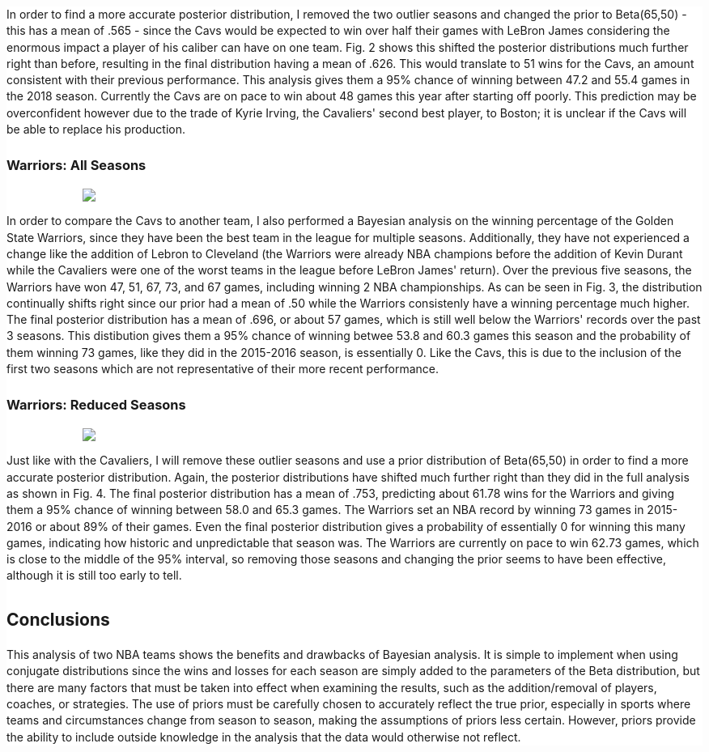 In order to find a more accurate posterior distribution, I removed the two outlier seasons and changed the prior to Beta(65,50) - this has a mean of .565 - since the Cavs would be expected to win over half their games with LeBron James considering the enormous impact a player of his caliber can have on one team. Fig. 2 shows this shifted the posterior distributions much further right than before, resulting in the final distribution having a mean of .626. This would translate to 51 wins for the Cavs, an amount consistent with their previous performance. This analysis gives them a 95% chance of winning between 47.2 and 55.4 games in the 2018 season. Currently the Cavs are on pace to win about 48 games this year after starting off poorly. This prediction may be overconfident however due to the trade of Kyrie Irving, the Cavaliers' second best player, to Boston; it is unclear if the Cavs will be able to replace his production.

### Warriors: All Seasons

<img src="/www.kevinmacdonald.me/post/Stats_Project_files/figure-html/unnamed-chunk-7-1.png" width="672" style="display: block; margin: auto;" />

In order to compare the Cavs to another team, I also performed a Bayesian analysis on the winning percentage of the Golden State Warriors, since they have been the best team in the league for multiple seasons. Additionally, they have not experienced a change like the addition of Lebron to Cleveland (the Warriors were already NBA champions before the addition of Kevin Durant while the Cavaliers were one of the worst teams in the league before LeBron James' return). Over the previous five seasons, the Warriors have won 47, 51, 67, 73, and 67 games, including winning 2 NBA championships. As can be seen in Fig. 3, the distribution continually shifts right since our prior had a mean of .50 while the Warriors consistenly have a winning percentage much higher. The final posterior distribution has a mean of .696, or about 57 games, which is still well below the Warriors' records over the past 3 seasons. This distibution gives them a 95% chance of winning betwee 53.8 and 60.3 games this season and the probability of them winning 73 games, like they did in the 2015-2016 season, is essentially 0. Like the Cavs, this is due to the inclusion of the first two seasons which are not representative of their more recent performance. 

### Warriors: Reduced Seasons

<img src="/www.kevinmacdonald.me/post/Stats_Project_files/figure-html/unnamed-chunk-9-1.png" width="672" style="display: block; margin: auto;" />

Just like with the Cavaliers, I will remove these outlier seasons and use a prior distribution of Beta(65,50) in order to find a more accurate posterior distribution. Again, the posterior distributions have shifted much further right than they did in the full analysis as shown in Fig. 4. The final posterior distribution has a mean of .753, predicting about 61.78 wins for the Warriors and giving them a 95% chance of winning between 58.0 and 65.3 games. The Warriors set an NBA record by winning 73 games in 2015-2016 or about 89% of their games. Even the final posterior distribution gives a probability of essentially 0 for winning this many games, indicating how historic and unpredictable that season was. The Warriors are currently on pace to win 62.73 games, which is close to the middle of the 95% interval, so removing those seasons and changing the prior seems to have been effective, although it is still too early to tell.

## Conclusions
This analysis of two NBA teams shows the benefits and drawbacks of Bayesian analysis. It is simple to implement when using conjugate distributions since the wins and losses for each season are simply added to the parameters of the Beta distribution, but there are many factors that must be taken into effect when examining the results, such as the addition/removal of players, coaches, or strategies. The use of priors must be carefully chosen to accurately reflect the true prior, especially in sports where teams and circumstances change from season to season, making the assumptions of priors less certain. However, priors provide the ability to include outside knowledge in the analysis that the data would otherwise not reflect. 
